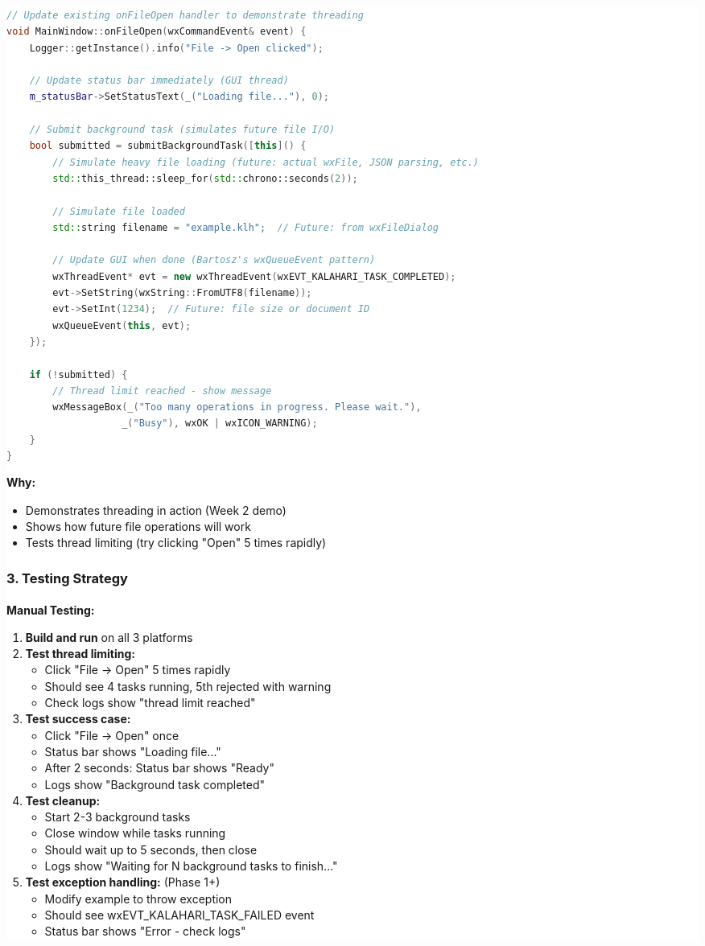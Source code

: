 ```cpp
// Update existing onFileOpen handler to demonstrate threading
void MainWindow::onFileOpen(wxCommandEvent& event) {
    Logger::getInstance().info("File -> Open clicked");

    // Update status bar immediately (GUI thread)
    m_statusBar->SetStatusText(_("Loading file..."), 0);

    // Submit background task (simulates future file I/O)
    bool submitted = submitBackgroundTask([this]() {
        // Simulate heavy file loading (future: actual wxFile, JSON parsing, etc.)
        std::this_thread::sleep_for(std::chrono::seconds(2));

        // Simulate file loaded
        std::string filename = "example.klh";  // Future: from wxFileDialog

        // Update GUI when done (Bartosz's wxQueueEvent pattern)
        wxThreadEvent* evt = new wxThreadEvent(wxEVT_KALAHARI_TASK_COMPLETED);
        evt->SetString(wxString::FromUTF8(filename));
        evt->SetInt(1234);  // Future: file size or document ID
        wxQueueEvent(this, evt);
    });

    if (!submitted) {
        // Thread limit reached - show message
        wxMessageBox(_("Too many operations in progress. Please wait."),
                    _("Busy"), wxOK | wxICON_WARNING);
    }
}
```

**Why:**
- Demonstrates threading in action (Week 2 demo)
- Shows how future file operations will work
- Tests thread limiting (try clicking "Open" 5 times rapidly)

### 3. Testing Strategy

**Manual Testing:**
1. **Build and run** on all 3 platforms
2. **Test thread limiting:**
   - Click "File -> Open" 5 times rapidly
   - Should see 4 tasks running, 5th rejected with warning
   - Check logs show "thread limit reached"
3. **Test success case:**
   - Click "File -> Open" once
   - Status bar shows "Loading file..."
   - After 2 seconds: Status bar shows "Ready"
   - Logs show "Background task completed"
4. **Test cleanup:**
   - Start 2-3 background tasks
   - Close window while tasks running
   - Should wait up to 5 seconds, then close
   - Logs show "Waiting for N background tasks to finish..."
5. **Test exception handling:** (Phase 1+)
   - Modify example to throw exception
   - Should see wxEVT_KALAHARI_TASK_FAILED event
   - Status bar shows "Error - check logs"
